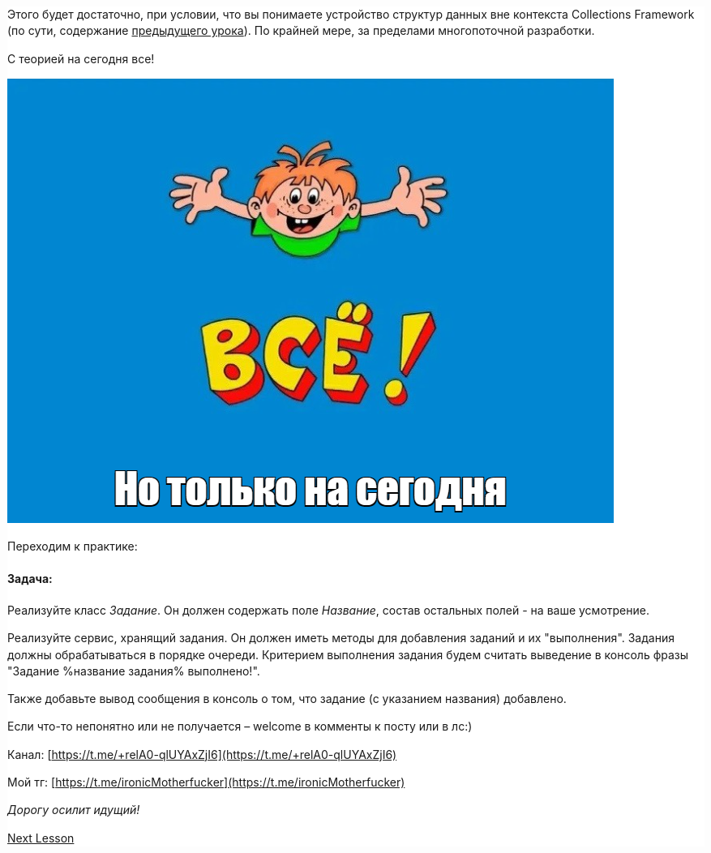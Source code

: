 Этого будет достаточно, при условии, что вы понимаете устройство структур данных вне контекста Collections Framework (по сути, содержание [предыдущего урока](/Queue-i-variacii-na-temu-CHast-I-Struktury-dannyh-01-17)). По крайней мере, за пределами многопоточной разработки.

  

С теорией на сегодня все!

![](../../commonmedia/footer.png)

Переходим к практике:

#### Задача:

Реализуйте класс _Задание_. Он должен содержать поле _Название_, состав остальных полей - на ваше усмотрение.

Реализуйте сервис, хранящий задания. Он должен иметь методы для добавления заданий и их "выполнения". Задания должны обрабатываться в порядке очереди. Критерием выполнения задания будем считать выведение в консоль фразы "Задание %название задания% выполнено!".

Также добавьте вывод сообщения в консоль о том, что задание (с указанием названия) добавлено.

  

Если что-то непонятно или не получается – welcome в комменты к посту или в лс:)

Канал: [https://t.me/+relA0-qlUYAxZjI6](https://t.me/+relA0-qlUYAxZjI6)

Мой тг: [https://t.me/ironicMotherfucker](https://t.me/ironicMotherfucker)

_Дорогу осилит идущий!_

[Next Lesson](../41/Set-Pervoe-znakomstvo.md)
